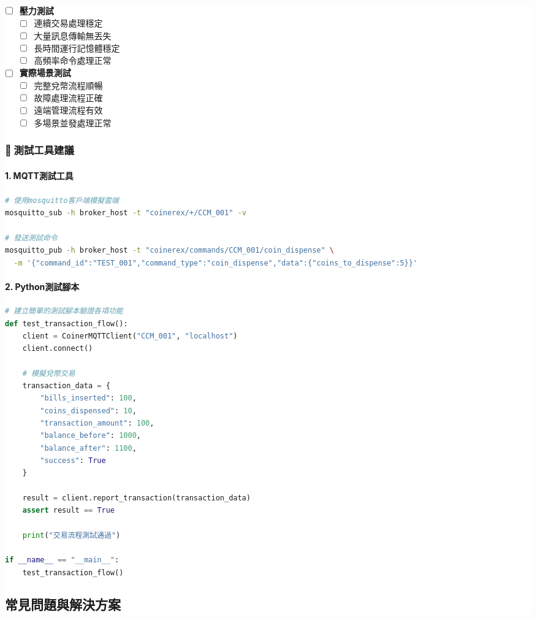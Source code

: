 - [ ] **壓力測試**
  - [ ] 連續交易處理穩定
  - [ ] 大量訊息傳輸無丟失
  - [ ] 長時間運行記憶體穩定
  - [ ] 高頻率命令處理正常

- [ ] **實際場景測試**
  - [ ] 完整兌幣流程順暢
  - [ ] 故障處理流程正確
  - [ ] 遠端管理流程有效
  - [ ] 多場景並發處理正常

### 🧪 測試工具建議

#### 1. MQTT測試工具
```bash
# 使用mosquitto客戶端模擬雲端
mosquitto_sub -h broker_host -t "coinerex/+/CCM_001" -v

# 發送測試命令
mosquitto_pub -h broker_host -t "coinerex/commands/CCM_001/coin_dispense" \
  -m '{"command_id":"TEST_001","command_type":"coin_dispense","data":{"coins_to_dispense":5}}'
```

#### 2. Python測試腳本
```python
# 建立簡單的測試腳本驗證各項功能
def test_transaction_flow():
    client = CoinerMQTTClient("CCM_001", "localhost")
    client.connect()

    # 模擬兌幣交易
    transaction_data = {
        "bills_inserted": 100,
        "coins_dispensed": 10,
        "transaction_amount": 100,
        "balance_before": 1000,
        "balance_after": 1100,
        "success": True
    }

    result = client.report_transaction(transaction_data)
    assert result == True

    print("交易流程測試通過")

if __name__ == "__main__":
    test_transaction_flow()
```

## 常見問題與解決方案
